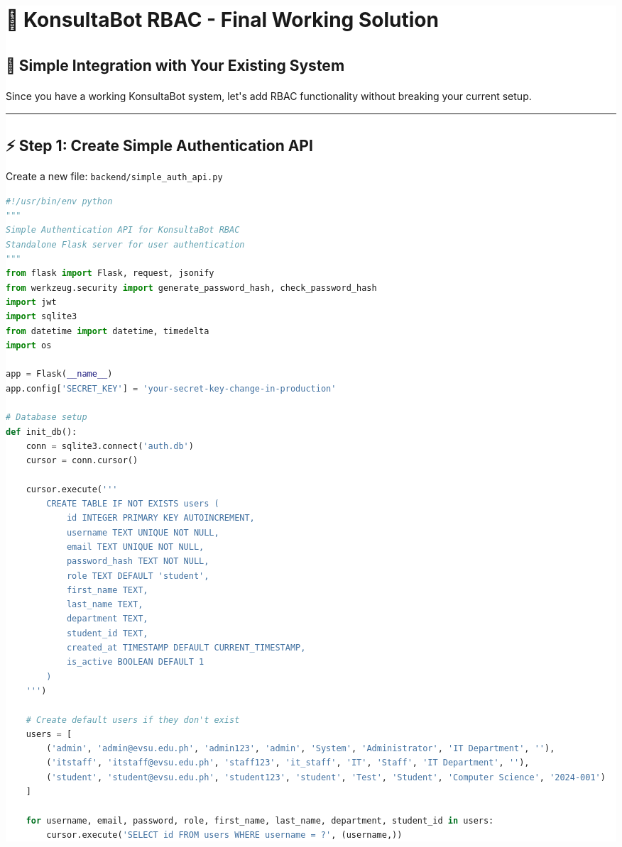 # 🔐 **KonsultaBot RBAC - Final Working Solution**

## 🎯 **Simple Integration with Your Existing System**

Since you have a working KonsultaBot system, let's add RBAC functionality without breaking your current setup.

---

## ⚡ **Step 1: Create Simple Authentication API**

Create a new file: `backend/simple_auth_api.py`

```python
#!/usr/bin/env python
"""
Simple Authentication API for KonsultaBot RBAC
Standalone Flask server for user authentication
"""
from flask import Flask, request, jsonify
from werkzeug.security import generate_password_hash, check_password_hash
import jwt
import sqlite3
from datetime import datetime, timedelta
import os

app = Flask(__name__)
app.config['SECRET_KEY'] = 'your-secret-key-change-in-production'

# Database setup
def init_db():
    conn = sqlite3.connect('auth.db')
    cursor = conn.cursor()
    
    cursor.execute('''
        CREATE TABLE IF NOT EXISTS users (
            id INTEGER PRIMARY KEY AUTOINCREMENT,
            username TEXT UNIQUE NOT NULL,
            email TEXT UNIQUE NOT NULL,
            password_hash TEXT NOT NULL,
            role TEXT DEFAULT 'student',
            first_name TEXT,
            last_name TEXT,
            department TEXT,
            student_id TEXT,
            created_at TIMESTAMP DEFAULT CURRENT_TIMESTAMP,
            is_active BOOLEAN DEFAULT 1
        )
    ''')
    
    # Create default users if they don't exist
    users = [
        ('admin', 'admin@evsu.edu.ph', 'admin123', 'admin', 'System', 'Administrator', 'IT Department', ''),
        ('itstaff', 'itstaff@evsu.edu.ph', 'staff123', 'it_staff', 'IT', 'Staff', 'IT Department', ''),
        ('student', 'student@evsu.edu.ph', 'student123', 'student', 'Test', 'Student', 'Computer Science', '2024-001')
    ]
    
    for username, email, password, role, first_name, last_name, department, student_id in users:
        cursor.execute('SELECT id FROM users WHERE username = ?', (username,))
```